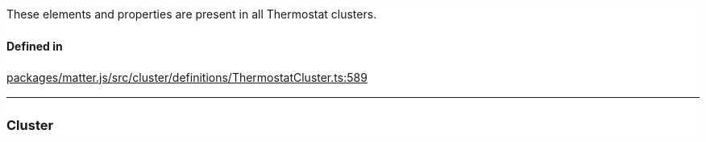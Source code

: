 These elements and properties are present in all Thermostat clusters.

#### Defined in

[packages/matter.js/src/cluster/definitions/ThermostatCluster.ts:589](https://github.com/project-chip/matter.js/blob/16d5b0d/packages/matter.js/src/cluster/definitions/ThermostatCluster.ts#L589)

___

### Cluster
